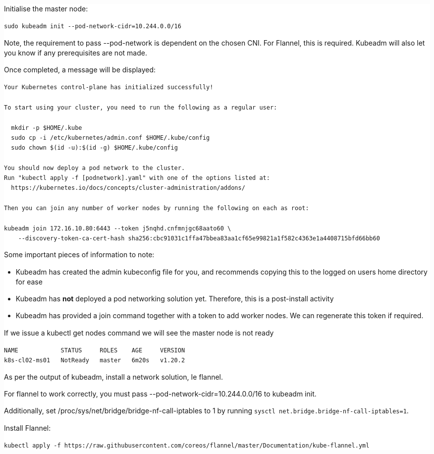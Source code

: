 Initialise the master node:

```shell
sudo kubeadm init --pod-network-cidr=10.244.0.0/16
```

Note, the requirement to pass --pod-network is dependent on the chosen CNI. For Flannel, this is required. Kubeadm will also let you know if any prerequisites are not made.

Once completed, a message will be displayed:

```shell
Your Kubernetes control-plane has initialized successfully!

To start using your cluster, you need to run the following as a regular user:

  mkdir -p $HOME/.kube
  sudo cp -i /etc/kubernetes/admin.conf $HOME/.kube/config
  sudo chown $(id -u):$(id -g) $HOME/.kube/config

You should now deploy a pod network to the cluster.
Run "kubectl apply -f [podnetwork].yaml" with one of the options listed at:
  https://kubernetes.io/docs/concepts/cluster-administration/addons/

Then you can join any number of worker nodes by running the following on each as root:

kubeadm join 172.16.10.80:6443 --token j5nqhd.cnfmnjgc68aato60 \
    --discovery-token-ca-cert-hash sha256:cbc91031c1ffa47bbea83aa1cf65e99821a1f582c4363e1a4408715bfd66bb60 
```

Some important pieces of information to note:

* Kubeadm has created the admin kubeconfig file for you, and recommends copying this to the logged on users home directory for ease

* Kubeadm has **not** deployed a pod networking solution yet. Therefore, this is a post-install activity

* Kubeadm has provided a join command together with a token to add worker nodes. We can regenerate this token if required.

If we issue a kubectl get nodes command we will see the master node is not ready

```shell
NAME            STATUS     ROLES    AGE     VERSION
k8s-cl02-ms01   NotReady   master   6m20s   v1.20.2
```

As per the output of kubeadm, install a network solution, Ie flannel.

For flannel to work correctly, you must pass --pod-network-cidr=10.244.0.0/16 to kubeadm init.

Additionally, set /proc/sys/net/bridge/bridge-nf-call-iptables to 1 by running `sysctl net.bridge.bridge-nf-call-iptables=1`.

Install Flannel:

```shell
kubectl apply -f https://raw.githubusercontent.com/coreos/flannel/master/Documentation/kube-flannel.yml
```

